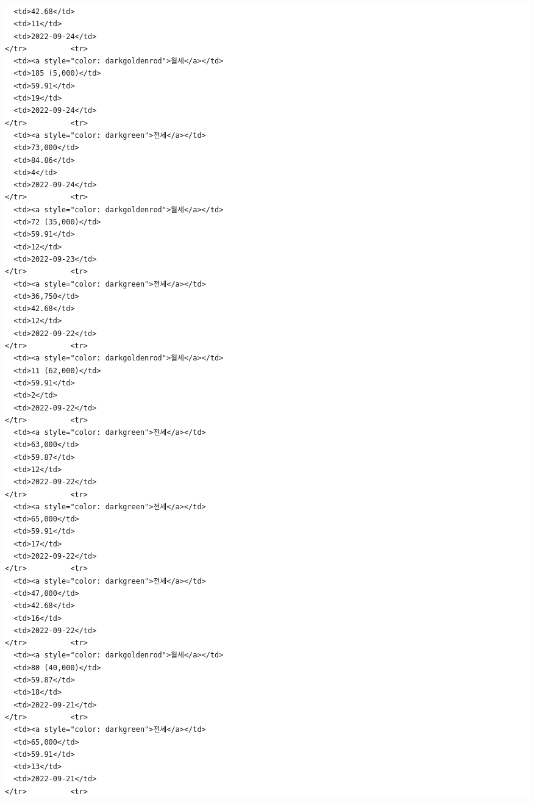       <td>42.68</td>
      <td>11</td>
      <td>2022-09-24</td>
    </tr>          <tr>
      <td><a style="color: darkgoldenrod">월세</a></td>
      <td>185 (5,000)</td>
      <td>59.91</td>
      <td>19</td>
      <td>2022-09-24</td>
    </tr>          <tr>
      <td><a style="color: darkgreen">전세</a></td>
      <td>73,000</td>
      <td>84.86</td>
      <td>4</td>
      <td>2022-09-24</td>
    </tr>          <tr>
      <td><a style="color: darkgoldenrod">월세</a></td>
      <td>72 (35,000)</td>
      <td>59.91</td>
      <td>12</td>
      <td>2022-09-23</td>
    </tr>          <tr>
      <td><a style="color: darkgreen">전세</a></td>
      <td>36,750</td>
      <td>42.68</td>
      <td>12</td>
      <td>2022-09-22</td>
    </tr>          <tr>
      <td><a style="color: darkgoldenrod">월세</a></td>
      <td>11 (62,000)</td>
      <td>59.91</td>
      <td>2</td>
      <td>2022-09-22</td>
    </tr>          <tr>
      <td><a style="color: darkgreen">전세</a></td>
      <td>63,000</td>
      <td>59.87</td>
      <td>12</td>
      <td>2022-09-22</td>
    </tr>          <tr>
      <td><a style="color: darkgreen">전세</a></td>
      <td>65,000</td>
      <td>59.91</td>
      <td>17</td>
      <td>2022-09-22</td>
    </tr>          <tr>
      <td><a style="color: darkgreen">전세</a></td>
      <td>47,000</td>
      <td>42.68</td>
      <td>16</td>
      <td>2022-09-22</td>
    </tr>          <tr>
      <td><a style="color: darkgoldenrod">월세</a></td>
      <td>80 (40,000)</td>
      <td>59.87</td>
      <td>18</td>
      <td>2022-09-21</td>
    </tr>          <tr>
      <td><a style="color: darkgreen">전세</a></td>
      <td>65,000</td>
      <td>59.91</td>
      <td>13</td>
      <td>2022-09-21</td>
    </tr>          <tr>
